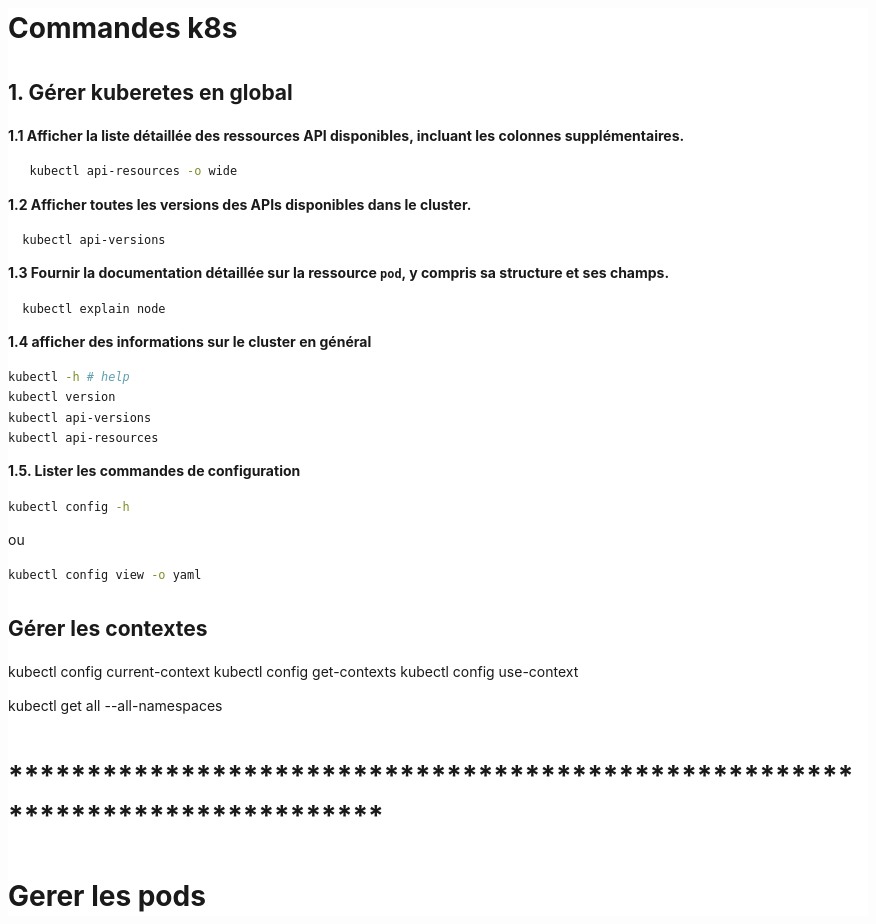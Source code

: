# Commandes k8s
## 1. Gérer kuberetes en global

**1.1 Afficher la liste détaillée des ressources API disponibles, incluant les colonnes supplémentaires.**

```bash
   kubectl api-resources -o wide
   ```
**1.2 Afficher toutes les versions des APIs disponibles dans le cluster.**

 ```bash
   kubectl api-versions
   ```
**1.3 Fournir la documentation détaillée sur la ressource `pod`, y compris sa structure et ses champs.**

 ```bash
   kubectl explain node
   ```
 
**1.4 afficher des informations sur le cluster en général**

``` sh
kubectl -h # help
kubectl version
kubectl api-versions
kubectl api-resources
```

**1.5. Lister les commandes de configuration** 

``` sh
kubectl config -h
```
ou 

```sh
kubectl config view -o yaml
```

## **Gérer les contextes**

kubectl config current-context
kubectl config get-contexts
kubectl config use-context


kubectl get all --all-namespaces

# ******************************************************************************

# Gerer les pods
